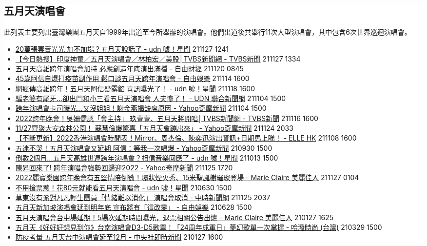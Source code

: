 ## 五月天演唱會

此列表主要列出臺灣樂團五月天自1999年出道至今所舉辦的演唱會。他們出道後共舉行11次大型演唱會，其中包含6次世界巡迴演唱會。
- [20萬張票賣光光 加不加場？五月天說話了 - udn 噓！星聞](https://stars.udn.com/star/story/10092/5920719 "20萬張票賣光光 加不加場？五月天說話了 - udn 噓！星聞") 211127 1241
- [【今日熱搜】印度神童／五月天演唱會／林柏宏／美股│TVBS新聞網 - TVBS新聞](https://news.tvbs.com.tw/life/1645489 "【今日熱搜】印度神童／五月天演唱會／林柏宏／美股│TVBS新聞網 - TVBS新聞") 211127 1334
- [五月天高雄跨年演唱會加持 必應創造年底演出滿檔 - 自由財經](https://ec.ltn.com.tw/article/breakingnews/3742663 "五月天高雄跨年演唱會加持 必應創造年底演出滿檔 - 自由財經") 211120 0845
- [45歲阿信自爆打疫苗副作用 鬆口談五月天跨年演唱會 - 自由娛樂](https://ent.ltn.com.tw/news/breakingnews/3736666 "45歲阿信自爆打疫苗副作用 鬆口談五月天跨年演唱會 - 自由娛樂") 211114 1600
- [網瘋傳高雄跨年！五月天阿信疑露餡 喜訊曝光了！ - udn 噓！星聞](https://stars.udn.com/star/story/10092/5899551 "網瘋傳高雄跨年！五月天阿信疑露餡 喜訊曝光了！ - udn 噓！星聞") 211118 1600
- [騙老婆有尾牙...卻出門和小三看五月天演唱會 人夫慘了！ - UDN 聯合新聞網](https://udn.com/news/story/7321/5866091 "騙老婆有尾牙...卻出門和小三看五月天演唱會 人夫慘了！ - UDN 聯合新聞網") 211104 1500
- [跨年演唱會卡司曝光…又沒姐姐！謝金燕揭缺席原因 - Yahoo奇摩新聞](https://tw.news.yahoo.com/%E8%B7%A8%E5%B9%B4%E6%BC%94%E5%94%B1%E6%9C%83%E5%8D%A1%E5%8F%B8%E6%9B%9D%E5%85%89-%E5%8F%88%E6%B2%92%E5%A7%90%E5%A7%90-%E8%AC%9D%E9%87%91%E7%87%95%E6%8F%AD%E7%BC%BA%E5%B8%AD%E5%8E%9F%E5%9B%A0-044212587.html "跨年演唱會卡司曝光…又沒姐姐！謝金燕揭缺席原因 - Yahoo奇摩新聞") 211104 1500
- [2022跨年晚會！吳姍儒認「會主持」 玖壹壹、五月天將開唱│TVBS新聞網 - TVBS新聞](https://news.tvbs.com.tw/entertainment/1636133 "2022跨年晚會！吳姍儒認「會主持」 玖壹壹、五月天將開唱│TVBS新聞網 - TVBS新聞") 211116 1600
- [11/27齊聚大安森林公園！ 蘇慧倫爆驚喜「五月天會蹦出來」 - Yahoo奇摩新聞](https://tw.news.yahoo.com/11-27%E9%BD%8A%E8%81%9A%E5%A4%A7%E5%AE%89%E6%A3%AE%E6%9E%97%E5%85%AC%E5%9C%92-%E8%98%87%E6%85%A7%E5%80%AB%E7%88%86%E9%A9%9A%E5%96%9C-%E4%BA%94%E6%9C%88%E5%A4%A9%E6%9C%83%E8%B9%A6%E5%87%BA%E4%BE%86-114955646.html "11/27齊聚大安森林公園！ 蘇慧倫爆驚喜「五月天會蹦出來」 - Yahoo奇摩新聞") 211124 2033
- [【不斷更新】2022香港演唱會時間表！Mirror、周杰倫、陳奕迅演出資訊+日期馬上睇！ - ELLE HK](https://www.elle.com.hk/celebrity/2022-concert-timetable "【不斷更新】2022香港演唱會時間表！Mirror、周杰倫、陳奕迅演出資訊+日期馬上睇！ - ELLE HK") 211108 1600
- [五迷不哭！五月天演唱會又延期 阿信：等我一次唱爆 - Yahoo奇摩新聞](https://tw.news.yahoo.com/%E4%BA%94%E8%BF%B7%E4%B8%8D%E5%93%AD-%E4%BA%94%E6%9C%88%E5%A4%A9%E6%BC%94%E5%94%B1%E6%9C%83%E5%8F%88%E5%BB%B6%E6%9C%9F-%E9%98%BF%E4%BF%A1-%E7%AD%89%E6%88%91-%E6%AC%A1%E5%94%B1%E7%88%86-121508507.html "五迷不哭！五月天演唱會又延期 阿信：等我一次唱爆 - Yahoo奇摩新聞") 210930 1500
- [倒數2個月...五月天高雄世運跨年演唱會？相信音樂回應了 - udn 噓！星聞](https://stars.udn.com/star/story/10092/5813920 "倒數2個月...五月天高雄世運跨年演唱會？相信音樂回應了 - udn 噓！星聞") 211013 1500
- [陳昇回來了! 跨年演唱會強勢回歸迎2022 - Yahoo奇摩新聞](https://tw.news.yahoo.com/%E9%99%B3%E6%98%87%E5%9B%9E%E4%BE%86%E4%BA%86-%E8%B7%A8%E5%B9%B4%E6%BC%94%E5%94%B1%E6%9C%83%E5%BC%B7%E5%8B%A2%E5%9B%9E%E6%AD%B8%E8%BF%8E2022-092002198.html "陳昇回來了! 跨年演唱會強勢回歸迎2022 - Yahoo奇摩新聞") 211125 1720
- [2022麗寶樂園跨年晚會有五堅情陪倒數！環狀煙火秀、15米聖誕樹璀璨登場 - Marie Claire 美麗佳人](https://www.marieclaire.com.tw/entertainment/music/62091 "2022麗寶樂園跨年晚會有五堅情陪倒數！環狀煙火秀、15米聖誕樹璀璨登場 - Marie Claire 美麗佳人") 211127 0104
- [不用搶票惹！花80元就能看五月天演唱會 - udn 噓！星聞](https://stars.udn.com/star/story/10092/5567876 "不用搶票惹！花80元就能看五月天演唱會 - udn 噓！星聞") 210630 1500
- [草東沒有派對凡凡輕生團員「情緒難以消化」 演唱會取消 - 中時新聞網](https://www.chinatimes.com/realtimenews/20211125005868-260404 "草東沒有派對凡凡輕生團員「情緒難以消化」 演唱會取消 - 中時新聞網") 211125 2037
- [五月天新加坡演唱會延到明年底 宣布將有「這改變」 - 自由娛樂](https://ent.ltn.com.tw/news/breakingnews/3584911 "五月天新加坡演唱會延到明年底 宣布將有「這改變」 - 自由娛樂") 210628 1500
- [五月天演唱會台中場延期！5場次延期時間曝光，退票相關公告出爐 - Marie Claire 美麗佳人](https://www.marieclaire.com.tw/entertainment/music/55086 "五月天演唱會台中場延期！5場次延期時間曝光，退票相關公告出爐 - Marie Claire 美麗佳人") 210127 1625
- [五月天《好好好想見到你》台南演唱會D3-D5歌單！「24周年成軍日」夢幻歌單一次掌握 - 哈潑時尚 (台灣)](https://www.harpersbazaar.com/tw/celebrity/celebritynews/g35962229/mayday-fly-to-2021-tainan-concerts-d3-d5-songlist/ "五月天《好好好想見到你》台南演唱會D3-D5歌單！「24周年成軍日」夢幻歌單一次掌握 - 哈潑時尚 (台灣)") 210329 1500
- [防疫考量 五月天台中演唱會延至12月 - 中央社即時新聞](https://www.cna.com.tw/news/firstnews/202101270206.aspx "防疫考量 五月天台中演唱會延至12月 - 中央社即時新聞") 210127 1600
